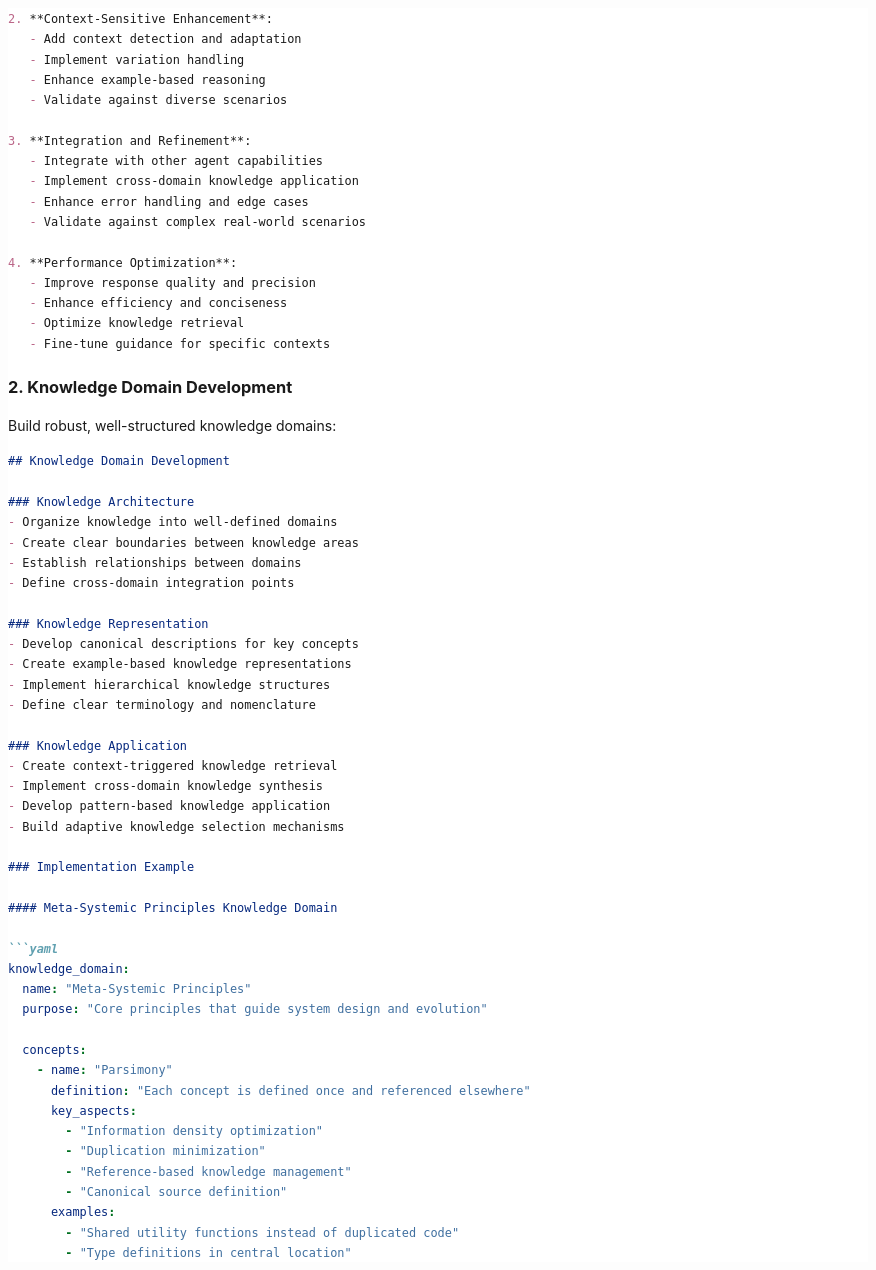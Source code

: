 ```markdown
2. **Context-Sensitive Enhancement**:
   - Add context detection and adaptation
   - Implement variation handling
   - Enhance example-based reasoning
   - Validate against diverse scenarios

3. **Integration and Refinement**:
   - Integrate with other agent capabilities
   - Implement cross-domain knowledge application
   - Enhance error handling and edge cases
   - Validate against complex real-world scenarios

4. **Performance Optimization**:
   - Improve response quality and precision
   - Enhance efficiency and conciseness
   - Optimize knowledge retrieval
   - Fine-tune guidance for specific contexts
```

### 2. Knowledge Domain Development

Build robust, well-structured knowledge domains:

```markdown
## Knowledge Domain Development

### Knowledge Architecture
- Organize knowledge into well-defined domains
- Create clear boundaries between knowledge areas
- Establish relationships between domains
- Define cross-domain integration points

### Knowledge Representation
- Develop canonical descriptions for key concepts
- Create example-based knowledge representations
- Implement hierarchical knowledge structures
- Define clear terminology and nomenclature

### Knowledge Application
- Create context-triggered knowledge retrieval
- Implement cross-domain knowledge synthesis
- Develop pattern-based knowledge application
- Build adaptive knowledge selection mechanisms

### Implementation Example

#### Meta-Systemic Principles Knowledge Domain

```yaml
knowledge_domain:
  name: "Meta-Systemic Principles"
  purpose: "Core principles that guide system design and evolution"
  
  concepts:
    - name: "Parsimony"
      definition: "Each concept is defined once and referenced elsewhere"
      key_aspects:
        - "Information density optimization"
        - "Duplication minimization"
        - "Reference-based knowledge management"
        - "Canonical source definition"
      examples:
        - "Shared utility functions instead of duplicated code"
        - "Type definitions in central location"
```